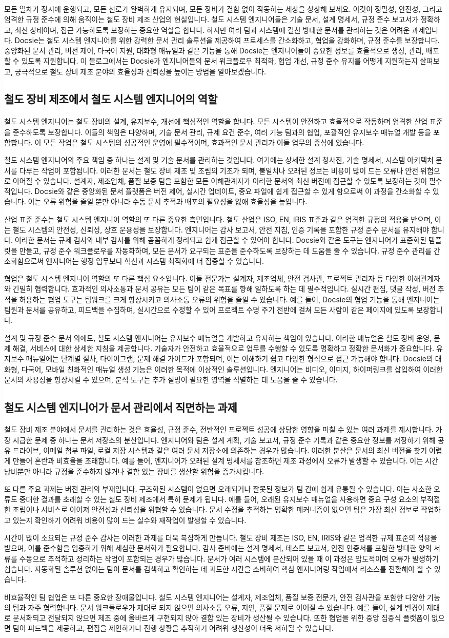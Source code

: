 모든 열차가 정시에 운행되고, 모든 선로가 완벽하게 유지되며, 모든 장비가 결함 없이 작동하는 세상을 상상해 보세요. 이것이 정밀성, 안전성, 그리고 엄격한 규정 준수에 의해 움직이는 철도 장비 제조 산업의 현실입니다. 철도 시스템 엔지니어들은 기술 문서, 설계 명세서, 규정 준수 보고서가 정확하고, 최신 상태이며, 접근 가능하도록 보장하는 중요한 역할을 합니다. 하지만 여러 팀과 시스템에 걸친 방대한 문서를 관리하는 것은 어려운 과제입니다. Docsie는 철도 시스템 엔지니어를 위한 강력한 문서 관리 솔루션을 제공하여 프로세스를 간소화하고, 협업을 강화하며, 규정 준수를 보장합니다. 중앙화된 문서 관리, 버전 제어, 다국어 지원, 대화형 매뉴얼과 같은 기능을 통해 Docsie는 엔지니어들이 중요한 정보를 효율적으로 생성, 관리, 배포할 수 있도록 지원합니다. 이 블로그에서는 Docsie가 엔지니어들의 문서 워크플로우 최적화, 협업 개선, 규정 준수 유지를 어떻게 지원하는지 살펴보고, 궁극적으로 철도 장비 제조 분야의 효율성과 신뢰성을 높이는 방법을 알아보겠습니다.

## 철도 장비 제조에서 철도 시스템 엔지니어의 역할

철도 시스템 엔지니어는 철도 장비의 설계, 유지보수, 개선에 핵심적인 역할을 합니다. 모든 시스템이 안전하고 효율적으로 작동하며 엄격한 산업 표준을 준수하도록 보장합니다. 이들의 책임은 다양하며, 기술 문서 관리, 규제 요건 준수, 여러 기능 팀과의 협업, 포괄적인 유지보수 매뉴얼 개발 등을 포함합니다. 이 모든 작업은 철도 시스템의 성공적인 운영에 필수적이며, 효과적인 문서 관리가 이들 업무의 중심에 있습니다.

철도 시스템 엔지니어의 주요 책임 중 하나는 설계 및 기술 문서를 관리하는 것입니다. 여기에는 상세한 설계 청사진, 기술 명세서, 시스템 아키텍처 문서를 다루는 작업이 포함됩니다. 이러한 문서는 철도 장비 제조 및 조립의 기초가 되며, 불일치나 오래된 정보는 비용이 많이 드는 오류나 안전 위험으로 이어질 수 있습니다. 설계자, 제조업체, 품질 보증 팀을 포함한 모든 이해관계자가 이러한 문서의 최신 버전에 접근할 수 있도록 보장하는 것이 필수적입니다. Docsie와 같은 중앙화된 문서 플랫폼은 버전 제어, 실시간 업데이트, 중요 파일에 쉽게 접근할 수 있게 함으로써 이 과정을 간소화할 수 있습니다. 이는 오류 위험을 줄일 뿐만 아니라 수동 문서 추적과 배포의 필요성을 없애 효율성을 높입니다.

산업 표준 준수는 철도 시스템 엔지니어 역할의 또 다른 중요한 측면입니다. 철도 산업은 ISO, EN, IRIS 표준과 같은 엄격한 규정의 적용을 받으며, 이는 철도 시스템의 안전성, 신뢰성, 상호 운용성을 보장합니다. 엔지니어는 감사 보고서, 안전 지침, 인증 기록을 포함한 규정 준수 문서를 유지해야 합니다. 이러한 문서는 규제 검사와 내부 감사를 위해 꼼꼼하게 정리되고 쉽게 접근할 수 있어야 합니다. Docsie와 같은 도구는 엔지니어가 표준화된 템플릿을 만들고, 규정 준수 워크플로우를 자동화하며, 모든 문서가 요구되는 표준을 준수하도록 보장하는 데 도움을 줄 수 있습니다. 규정 준수 관리를 간소화함으로써 엔지니어는 행정 업무보다 혁신과 시스템 최적화에 더 집중할 수 있습니다.

협업은 철도 시스템 엔지니어 역할의 또 다른 핵심 요소입니다. 이들 전문가는 설계자, 제조업체, 안전 검사관, 프로젝트 관리자 등 다양한 이해관계자와 긴밀히 협력합니다. 효과적인 의사소통과 문서 공유는 모든 팀이 같은 목표를 향해 일하도록 하는 데 필수적입니다. 실시간 편집, 댓글 작성, 버전 추적을 허용하는 협업 도구는 팀워크를 크게 향상시키고 의사소통 오류의 위험을 줄일 수 있습니다. 예를 들어, Docsie의 협업 기능을 통해 엔지니어는 팀원과 문서를 공유하고, 피드백을 수집하며, 실시간으로 수정할 수 있어 프로젝트 수명 주기 전반에 걸쳐 모든 사람이 같은 페이지에 있도록 보장합니다.

설계 및 규정 준수 문서 외에도, 철도 시스템 엔지니어는 유지보수 매뉴얼을 개발하고 유지하는 책임이 있습니다. 이러한 매뉴얼은 철도 장비 운영, 문제 해결, 서비스에 대한 상세한 지침을 제공합니다. 기술자가 안전하고 효율적으로 업무를 수행할 수 있도록 명확하고 정확한 문서화가 중요합니다. 유지보수 매뉴얼에는 단계별 절차, 다이어그램, 문제 해결 가이드가 포함되며, 이는 이해하기 쉽고 다양한 형식으로 접근 가능해야 합니다. Docsie의 대화형, 다국어, 모바일 친화적인 매뉴얼 생성 기능은 이러한 목적에 이상적인 솔루션입니다. 엔지니어는 비디오, 이미지, 하이퍼링크를 삽입하여 이러한 문서의 사용성을 향상시킬 수 있으며, 분석 도구는 추가 설명이 필요한 영역을 식별하는 데 도움을 줄 수 있습니다.

## 철도 시스템 엔지니어가 문서 관리에서 직면하는 과제

철도 장비 제조 분야에서 문서를 관리하는 것은 효율성, 규정 준수, 전반적인 프로젝트 성공에 상당한 영향을 미칠 수 있는 여러 과제를 제시합니다. 가장 시급한 문제 중 하나는 문서 저장소의 분산입니다. 엔지니어와 팀은 설계 계획, 기술 보고서, 규정 준수 기록과 같은 중요한 정보를 저장하기 위해 공유 드라이브, 이메일 첨부 파일, 로컬 저장 시스템과 같은 여러 문서 저장소에 의존하는 경우가 많습니다. 이러한 분산은 문서의 최신 버전을 찾기 어렵게 만들어 혼란과 비효율을 초래합니다. 예를 들어, 엔지니어가 오래된 설계 명세서를 참조하면 제조 과정에서 오류가 발생할 수 있습니다. 이는 시간 낭비뿐만 아니라 규정을 준수하지 않거나 결함 있는 장비를 생산할 위험을 증가시킵니다.

또 다른 주요 과제는 버전 관리의 부재입니다. 구조화된 시스템이 없으면 오래되거나 잘못된 정보가 팀 간에 쉽게 유통될 수 있습니다. 이는 사소한 오류도 중대한 결과를 초래할 수 있는 철도 장비 제조에서 특히 문제가 됩니다. 예를 들어, 오래된 유지보수 매뉴얼을 사용하면 중요 구성 요소의 부적절한 조립이나 서비스로 이어져 안전성과 신뢰성을 위협할 수 있습니다. 문서 수정을 추적하는 명확한 메커니즘이 없으면 팀은 가장 최신 정보로 작업하고 있는지 확인하기 어려워 비용이 많이 드는 실수와 재작업이 발생할 수 있습니다.

시간이 많이 소요되는 규정 준수 감사는 이러한 과제를 더욱 복잡하게 만듭니다. 철도 장비 제조는 ISO, EN, IRIS와 같은 엄격한 규제 표준의 적용을 받으며, 이를 준수함을 입증하기 위해 세심한 문서화가 필요합니다. 감사 준비에는 설계 명세서, 테스트 보고서, 안전 인증서를 포함한 방대한 양의 서류를 수동으로 추적하고 정리하는 작업이 포함되는 경우가 많습니다. 문서가 여러 시스템에 분산되어 있을 때 이 과정은 압도적이며 오류가 발생하기 쉽습니다. 자동화된 솔루션 없이는 팀이 문서를 검색하고 확인하는 데 과도한 시간을 소비하여 핵심 엔지니어링 작업에서 리소스를 전환해야 할 수 있습니다.

비효율적인 팀 협업은 또 다른 중요한 장애물입니다. 철도 시스템 엔지니어는 설계자, 제조업체, 품질 보증 전문가, 안전 검사관을 포함한 다양한 기능의 팀과 자주 협력합니다. 문서 워크플로우가 제대로 되지 않으면 의사소통 오류, 지연, 품질 문제로 이어질 수 있습니다. 예를 들어, 설계 변경이 제대로 문서화되고 전달되지 않으면 제조 중에 올바르게 구현되지 않아 결함 있는 장비가 생산될 수 있습니다. 또한 협업을 위한 중앙 집중식 플랫폼이 없으면 팀이 피드백을 제공하고, 편집을 제안하거나 진행 상황을 추적하기 어려워 생산성이 더욱 저하될 수 있습니다.

